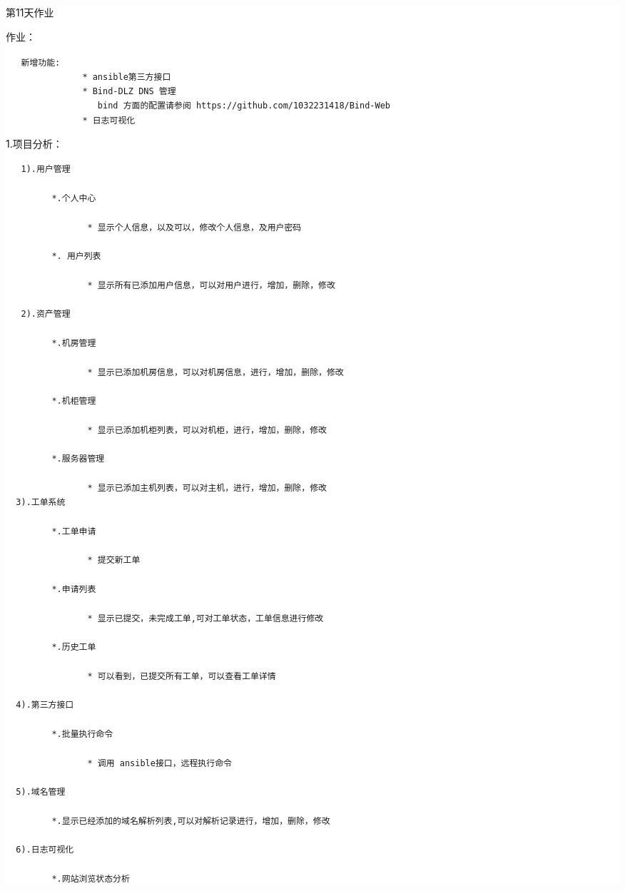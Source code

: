 第11天作业

作业：

       新增功能:   
	               * ansible第三方接口
	               * Bind-DLZ DNS 管理  
				      bind 方面的配置请参阅 https://github.com/1032231418/Bind-Web
	               * 日志可视化			 
				   
				   

1.项目分析：

       1).用户管理
	   
	         *.个人中心
			 
			        * 显示个人信息，以及可以，修改个人信息，及用户密码
				
	         *. 用户列表
			 
			        * 显示所有已添加用户信息，可以对用户进行，增加，删除，修改
			
	   2).资产管理	
	   
             *.机房管理
			 
			        * 显示已添加机房信息，可以对机房信息，进行，增加，删除，修改
			 
	         *.机柜管理
			 
			        * 显示已添加机柜列表，可以对机柜，进行，增加，删除，修改
				 
             *.服务器管理
			 
			        * 显示已添加主机列表，可以对主机，进行，增加，删除，修改				 
	  3).工单系统
	            
             *.工单申请
				
			        * 提交新工单
				
             *.申请列表
				
			        * 显示已提交，未完成工单,可对工单状态，工单信息进行修改
					
             *.历史工单
				
			        * 可以看到，已提交所有工单，可以查看工单详情
				
	  4).第三方接口

             *.批量执行命令
			 
			        * 调用 ansible接口，远程执行命令
					
	  5).域名管理
	     
             *.显示已经添加的域名解析列表,可以对解析记录进行，增加，删除，修改
			 
	  6).日志可视化
	  
             *.网站浏览状态分析  
			 